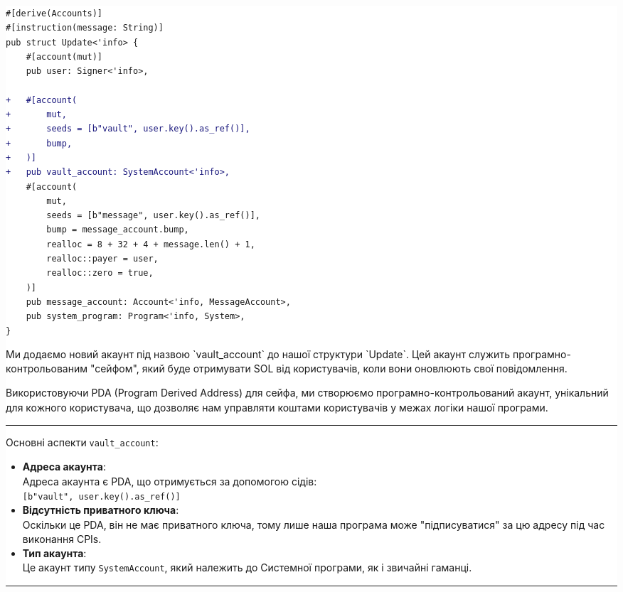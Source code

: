 <Accordion>
<AccordionItem title="Diff">

```diff
#[derive(Accounts)]
#[instruction(message: String)]
pub struct Update<'info> {
    #[account(mut)]
    pub user: Signer<'info>,

+   #[account(
+       mut,
+       seeds = [b"vault", user.key().as_ref()],
+       bump,
+   )]
+   pub vault_account: SystemAccount<'info>,
    #[account(
        mut,
        seeds = [b"message", user.key().as_ref()],
        bump = message_account.bump,
        realloc = 8 + 32 + 4 + message.len() + 1,
        realloc::payer = user,
        realloc::zero = true,
    )]
    pub message_account: Account<'info, MessageAccount>,
    pub system_program: Program<'info, System>,
}
```

</AccordionItem>
<AccordionItem title="Explanation">
Ми додаємо новий акаунт під назвою `vault_account` до нашої структури `Update`. Цей акаунт служить програмно-контрольованим "сейфом", який буде отримувати SOL від користувачів, коли вони оновлюють свої повідомлення.

Використовуючи PDA (Program Derived Address) для сейфа, ми створюємо
програмно-контрольований акаунт, унікальний для кожного користувача, що дозволяє
нам управляти коштами користувачів у межах логіки нашої програми.

---

Основні аспекти `vault_account`:

- **Адреса акаунта**:  
  Адреса акаунта є PDA, що отримується за допомогою сідів:  
  `[b"vault", user.key().as_ref()]`
- **Відсутність приватного ключа**:  
  Оскільки це PDA, він не має приватного ключа, тому лише наша програма може
  "підписуватися" за цю адресу під час виконання CPIs.
- **Тип акаунта**:  
  Це акаунт типу `SystemAccount`, який належить до Системної програми, як і
  звичайні гаманці.

---
